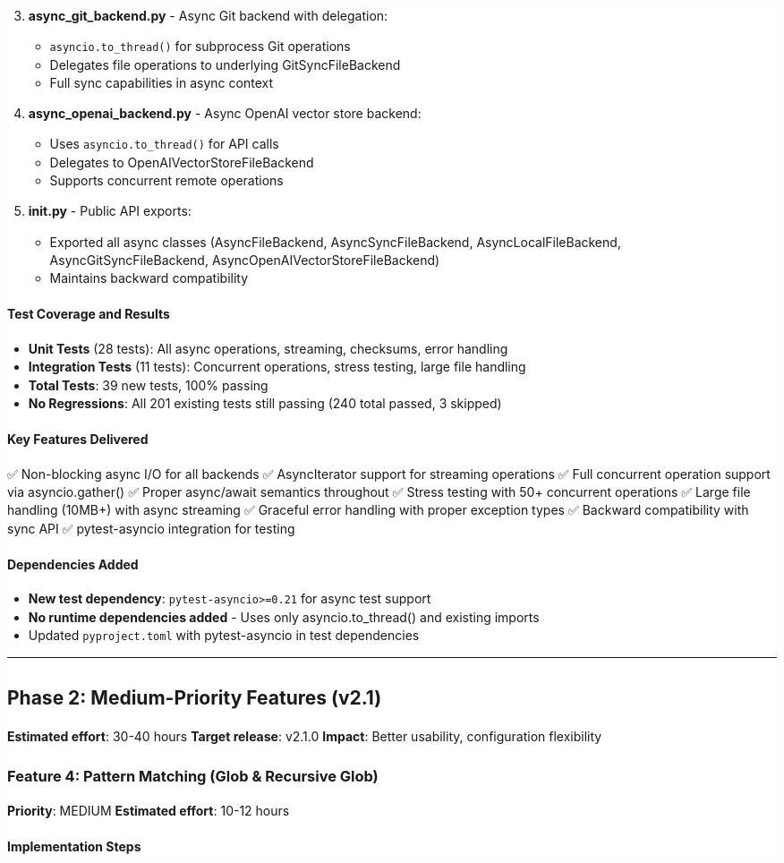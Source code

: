 3. **async_git_backend.py** - Async Git backend with delegation:
   - `asyncio.to_thread()` for subprocess Git operations
   - Delegates file operations to underlying GitSyncFileBackend
   - Full sync capabilities in async context

4. **async_openai_backend.py** - Async OpenAI vector store backend:
   - Uses `asyncio.to_thread()` for API calls
   - Delegates to OpenAIVectorStoreFileBackend
   - Supports concurrent remote operations

5. **init.py** - Public API exports:
   - Exported all async classes (AsyncFileBackend, AsyncSyncFileBackend, AsyncLocalFileBackend, AsyncGitSyncFileBackend, AsyncOpenAIVectorStoreFileBackend)
   - Maintains backward compatibility

#### Test Coverage and Results

- **Unit Tests** (28 tests): All async operations, streaming, checksums, error handling
- **Integration Tests** (11 tests): Concurrent operations, stress testing, large file handling
- **Total Tests**: 39 new tests, 100% passing
- **No Regressions**: All 201 existing tests still passing (240 total passed, 3 skipped)

#### Key Features Delivered

✅ Non-blocking async I/O for all backends
✅ AsyncIterator support for streaming operations
✅ Full concurrent operation support via asyncio.gather()
✅ Proper async/await semantics throughout
✅ Stress testing with 50+ concurrent operations
✅ Large file handling (10MB+) with async streaming
✅ Graceful error handling with proper exception types
✅ Backward compatibility with sync API
✅ pytest-asyncio integration for testing

#### Dependencies Added

- **New test dependency**: `pytest-asyncio>=0.21` for async test support
- **No runtime dependencies added** - Uses only asyncio.to_thread() and existing imports
- Updated `pyproject.toml` with pytest-asyncio in test dependencies

---

## Phase 2: Medium-Priority Features (v2.1)

**Estimated effort**: 30-40 hours
**Target release**: v2.1.0
**Impact**: Better usability, configuration flexibility

### Feature 4: Pattern Matching (Glob & Recursive Glob)

**Priority**: MEDIUM
**Estimated effort**: 10-12 hours

#### Implementation Steps
